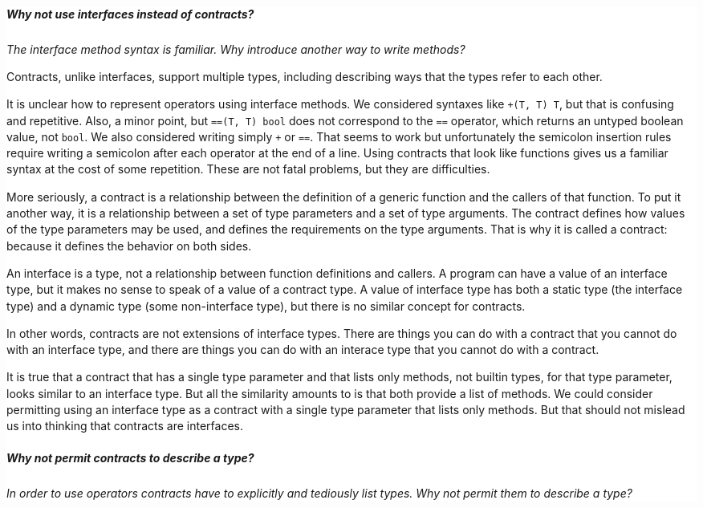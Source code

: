 ##### Why not use interfaces instead of contracts?

_The interface method syntax is familiar._
_Why introduce another way to write methods?_

Contracts, unlike interfaces, support multiple types, including
describing ways that the types refer to each other.

It is unclear how to represent operators using interface methods.
We considered syntaxes like `+(T, T) T`, but that is confusing and
repetitive.
Also, a minor point, but `==(T, T) bool` does not correspond to the
`==` operator, which returns an untyped boolean value, not `bool`.
We also considered writing simply `+` or `==`.
That seems to work but unfortunately the semicolon insertion rules
require writing a semicolon after each operator at the end of a line.
Using contracts that look like functions gives us a familiar syntax at
the cost of some repetition.
These are not fatal problems, but they are difficulties.

More seriously, a contract is a relationship between the definition of
a generic function and the callers of that function.
To put it another way, it is a relationship between a set of type
parameters and a set of type arguments.
The contract defines how values of the type parameters may be used,
and defines the requirements on the type arguments.
That is why it is called a contract: because it defines the behavior
on both sides.

An interface is a type, not a relationship between function
definitions and callers.
A program can have a value of an interface type, but it makes no sense
to speak of a value of a contract type.
A value of interface type has both a static type (the interface type)
and a dynamic type (some non-interface type), but there is no similar
concept for contracts.

In other words, contracts are not extensions of interface types.
There are things you can do with a contract that you cannot do with an
interface type, and there are things you can do with an interace type
that you cannot do with a contract.

It is true that a contract that has a single type parameter and that
lists only methods, not builtin types, for that type parameter, looks
similar to an interface type.
But all the similarity amounts to is that both provide a list of
methods.
We could consider permitting using an interface type as a contract
with a single type parameter that lists only methods.
But that should not mislead us into thinking that contracts are
interfaces.

##### Why not permit contracts to describe a type?

_In order to use operators contracts have to explicitly and tediously_
_list types._
_Why not permit them to describe a type?_
